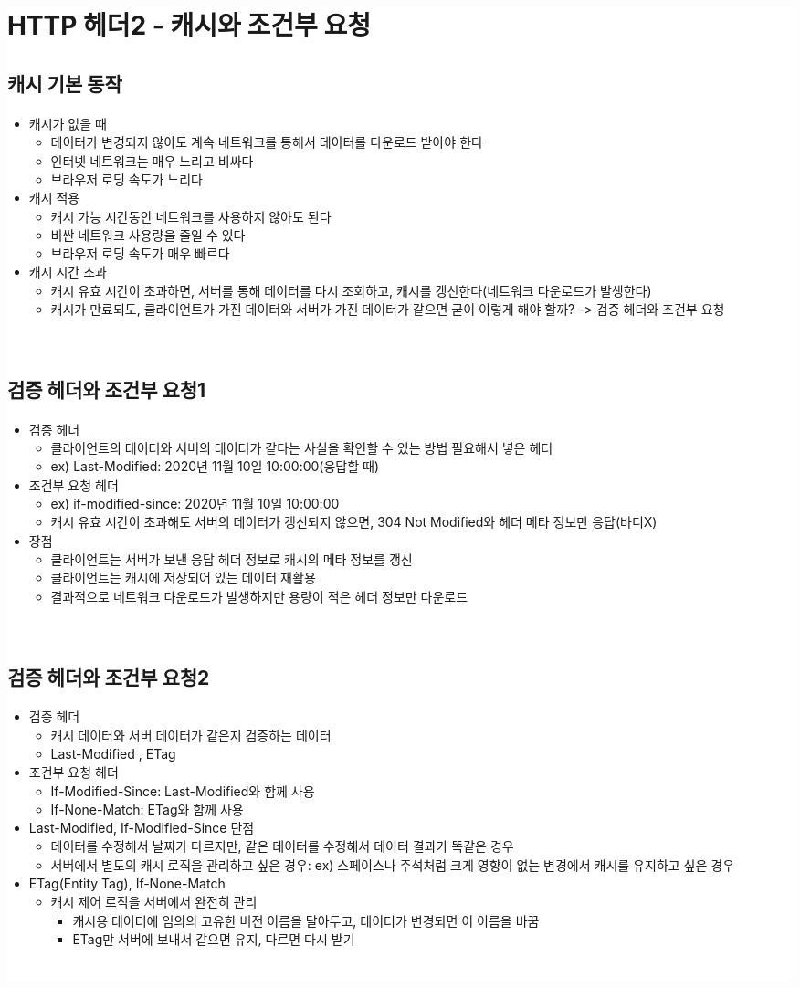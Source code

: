 # HTTP 헤더2 - 캐시와 조건부 요청

## 캐시 기본 동작

- 캐시가 없을 때
  - 데이터가 변경되지 않아도 계속 네트워크를 통해서 데이터를 다운로드 받아야 한다
  - 인터넷 네트워크는 매우 느리고 비싸다
  - 브라우저 로딩 속도가 느리다
- 캐시 적용
  - 캐시 가능 시간동안 네트워크를 사용하지 않아도 된다
  - 비싼 네트워크 사용량을 줄일 수 있다
  - 브라우저 로딩 속도가 매우 빠르다
- 캐시 시간 초과
  - 캐시 유효 시간이 초과하면, 서버를 통해 데이터를 다시 조회하고, 캐시를 갱신한다(네트워크 다운로드가 발생한다)
  - 캐시가 만료되도, 클라이언트가 가진 데이터와 서버가 가진 데이터가 같으면 굳이 이렇게 해야 할까? -> 검증 헤더와 조건부 요청

<br>

## 검증 헤더와 조건부 요청1

- 검증 헤더
  - 클라이언트의 데이터와 서버의 데이터가 같다는 사실을 확인할 수 있는 방법 필요해서 넣은 헤더
  - ex) Last-Modified: 2020년 11월 10일 10:00:00(응답할 때)
- 조건부 요청 헤더
  - ex) if-modified-since: 2020년 11월 10일 10:00:00
  - 캐시 유효 시간이 초과해도 서버의 데이터가 갱신되지 않으면, 304 Not Modified와 헤더 메타 정보만 응답(바디X)
- 장점
  - 클라이언트는 서버가 보낸 응답 헤더 정보로 캐시의 메타 정보를 갱신
  - 클라이언트는 캐시에 저장되어 있는 데이터 재활용
  - 결과적으로 네트워크 다운로드가 발생하지만 용량이 적은 헤더 정보만 다운로드

<br>

## 검증 헤더와 조건부 요청2

- 검증 헤더
  - 캐시 데이터와 서버 데이터가 같은지 검증하는 데이터
  - Last-Modified , ETag
- 조건부 요청 헤더
  - If-Modified-Since: Last-Modified와 함께 사용
  - If-None-Match: ETag와 함께 사용
- Last-Modified, If-Modified-Since 단점
  - 데이터를 수정해서 날짜가 다르지만, 같은 데이터를 수정해서 데이터 결과가 똑같은 경우
  - 서버에서 별도의 캐시 로직을 관리하고 싶은 경우: ex) 스페이스나 주석처럼 크게 영향이 없는 변경에서 캐시를 유지하고 싶은 경우
- ETag(Entity Tag), If-None-Match
  - 캐시 제어 로직을 서버에서 완전히 관리
    - 캐시용 데이터에 임의의 고유한 버전 이름을 달아두고, 데이터가 변경되면 이 이름을 바꿈
    - ETag만 서버에 보내서 같으면 유지, 다르면 다시 받기

<br>
